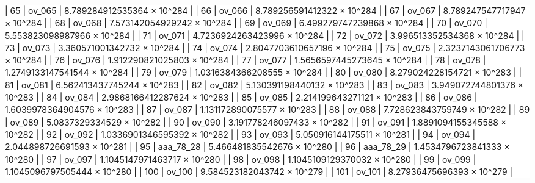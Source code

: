 | 65 | ov_065 | 8.789284912535364 × 10^284 |
| 66 | ov_066 | 8.789256591412322 × 10^284 |
| 67 | ov_067 | 8.789247547717947 × 10^284 |
| 68 | ov_068 | 7.573142054929242 × 10^284 |
| 69 | ov_069 | 6.499279747239868 × 10^284 |
| 70 | ov_070 | 5.553823098987966 × 10^284 |
| 71 | ov_071 | 4.7236924263423996 × 10^284 |
| 72 | ov_072 | 3.996513352534368 × 10^284 |
| 73 | ov_073 | 3.360571001342732 × 10^284 |
| 74 | ov_074 | 2.8047703610657196 × 10^284 |
| 75 | ov_075 | 2.3237143061706773 × 10^284 |
| 76 | ov_076 | 1.912290821025803 × 10^284 |
| 77 | ov_077 | 1.5656597445273645 × 10^284 |
| 78 | ov_078 | 1.2749133147541544 × 10^284 |
| 79 | ov_079 | 1.0316384366208555 × 10^284 |
| 80 | ov_080 | 8.279024228154721 × 10^283 |
| 81 | ov_081 | 6.562413437745244 × 10^283 |
| 82 | ov_082 | 5.130391198440132 × 10^283 |
| 83 | ov_083 | 3.949072744801376 × 10^283 |
| 84 | ov_084 | 2.9868166412287624 × 10^283 |
| 85 | ov_085 | 2.214199643271121 × 10^283 |
| 86 | ov_086 | 1.6039978364904576 × 10^283 |
| 87 | ov_087 | 1.131172890075577 × 10^283 |
| 88 | ov_088 | 7.728623843759749 × 10^282 |
| 89 | ov_089 | 5.0837329334529 × 10^282 |
| 90 | ov_090 | 3.191778246097433 × 10^282 |
| 91 | ov_091 | 1.8891094155345588 × 10^282 |
| 92 | ov_092 | 1.0336901346595392 × 10^282 |
| 93 | ov_093 | 5.050916144175511 × 10^281 |
| 94 | ov_094 | 2.044898726691593 × 10^281 |
| 95 | aaa_78_28 | 5.466481835542676 × 10^280 |
| 96 | aaa_78_29 | 1.4534796723841333 × 10^280 |
| 97 | ov_097 | 1.1045147971463717 × 10^280 |
| 98 | ov_098 | 1.1045109129370032 × 10^280 |
| 99 | ov_099 | 1.1045096797505444 × 10^280 |
| 100 | ov_100 | 9.584523182043742 × 10^279 |
| 101 | ov_101 | 8.27936475696393 × 10^279 |
